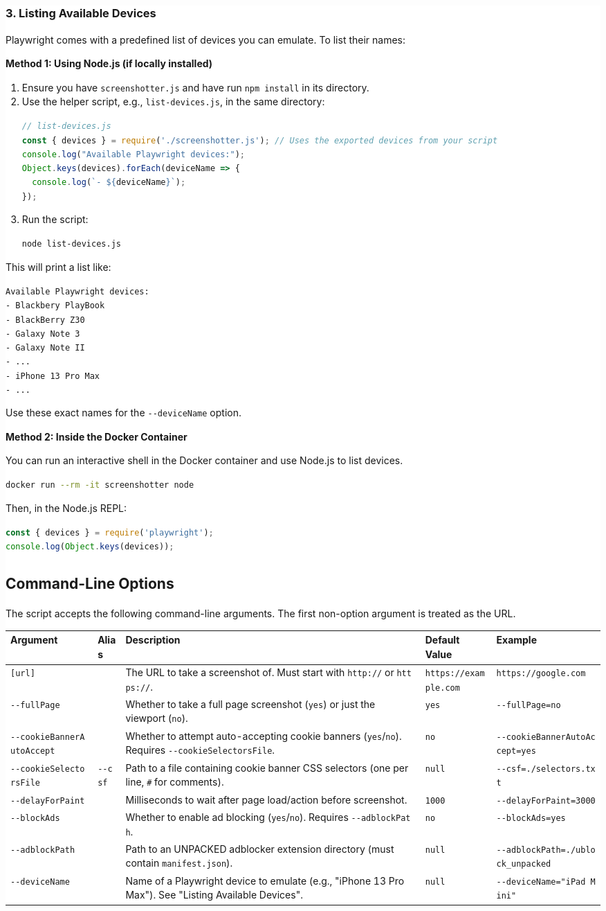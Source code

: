 ### 3. Listing Available Devices

Playwright comes with a predefined list of devices you can emulate. To list their names:

**Method 1: Using Node.js (if locally installed)**

1.  Ensure you have `screenshotter.js` and have run `npm install` in its directory.
2.  Use the helper script, e.g., `list-devices.js`, in the same directory:
    ```javascript
    // list-devices.js
    const { devices } = require('./screenshotter.js'); // Uses the exported devices from your script
    console.log("Available Playwright devices:");
    Object.keys(devices).forEach(deviceName => {
      console.log(`- ${deviceName}`);
    });
    ```
3.  Run the script:
    ```bash
    node list-devices.js
    ```

This will print a list like:
```
Available Playwright devices:
- Blackbery PlayBook
- BlackBerry Z30
- Galaxy Note 3
- Galaxy Note II
- ...
- iPhone 13 Pro Max
- ...
```
Use these exact names for the `--deviceName` option.

**Method 2: Inside the Docker Container**

You can run an interactive shell in the Docker container and use Node.js to list devices.
```bash
docker run --rm -it screenshotter node
```
Then, in the Node.js REPL:
```javascript
const { devices } = require('playwright');
console.log(Object.keys(devices));
```

## Command-Line Options

The script accepts the following command-line arguments. The first non-option argument is treated as the URL.

| Argument                  | Alias       | Description                                                                                                | Default Value       | Example                                        |
| :------------------------ | :---------- | :--------------------------------------------------------------------------------------------------------- | :------------------ | :--------------------------------------------- |
| `[url]`                   |             | The URL to take a screenshot of. Must start with `http://` or `https://`.                                | `https://example.com` | `https://google.com`                           |
| `--fullPage`              |             | Whether to take a full page screenshot (`yes`) or just the viewport (`no`).                                | `yes`               | `--fullPage=no`                                |
| `--cookieBannerAutoAccept`|             | Whether to attempt auto-accepting cookie banners (`yes`/`no`). Requires `--cookieSelectorsFile`.            | `no`                | `--cookieBannerAutoAccept=yes`                 |
| `--cookieSelectorsFile`   | `--csf`     | Path to a file containing cookie banner CSS selectors (one per line, `#` for comments).                      | `null`              | `--csf=./selectors.txt`                        |
| `--delayForPaint`         |             | Milliseconds to wait after page load/action before screenshot.                                             | `1000`              | `--delayForPaint=3000`                         |
| `--blockAds`              |             | Whether to enable ad blocking (`yes`/`no`). Requires `--adblockPath`.                                      | `no`                | `--blockAds=yes`                               |
| `--adblockPath`           |             | Path to an UNPACKED adblocker extension directory (must contain `manifest.json`).                          | `null`              | `--adblockPath=./ublock_unpacked`              |
| `--deviceName`            |             | Name of a Playwright device to emulate (e.g., "iPhone 13 Pro Max"). See "Listing Available Devices".       | `null`              | `--deviceName="iPad Mini"`                     |
